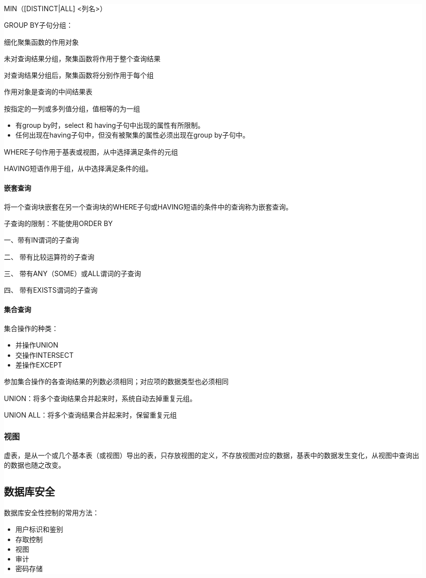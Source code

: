   MIN（[DISTINCT|ALL] <列名>）

GROUP BY子句分组：

细化聚集函数的作用对象

未对查询结果分组，聚集函数将作用于整个查询结果

对查询结果分组后，聚集函数将分别作用于每个组 

作用对象是查询的中间结果表

按指定的一列或多列值分组，值相等的为一组

- 有group by时，select 和 having子句中出现的属性有所限制。
- 任何出现在having子句中，但没有被聚集的属性必须出现在group by子句中。

WHERE子句作用于基表或视图，从中选择满足条件的元组

HAVING短语作用于组，从中选择满足条件的组。

#### 嵌套查询

将一个查询块嵌套在另一个查询块的WHERE子句或HAVING短语的条件中的查询称为嵌套查询。

子查询的限制：不能使用ORDER BY

 一、带有IN谓词的子查询 

 二、 带有比较运算符的子查询

 三、 带有ANY（SOME）或ALL谓词的子查询

 四、 带有EXISTS谓词的子查询

#### 集合查询

集合操作的种类：

- 并操作UNION
- 交操作INTERSECT
- 差操作EXCEPT

参加集合操作的各查询结果的列数必须相同；对应项的数据类型也必须相同 

UNION：将多个查询结果合并起来时，系统自动去掉重复元组。

UNION ALL：将多个查询结果合并起来时，保留重复元组 

### 视图

虚表，是从一个或几个基本表（或视图）导出的表，只存放视图的定义，不存放视图对应的数据，基表中的数据发生变化，从视图中查询出的数据也随之改变。

## 数据库安全

数据库安全性控制的常用方法：

- 用户标识和鉴别
- 存取控制
- 视图
- 审计
- 密码存储
